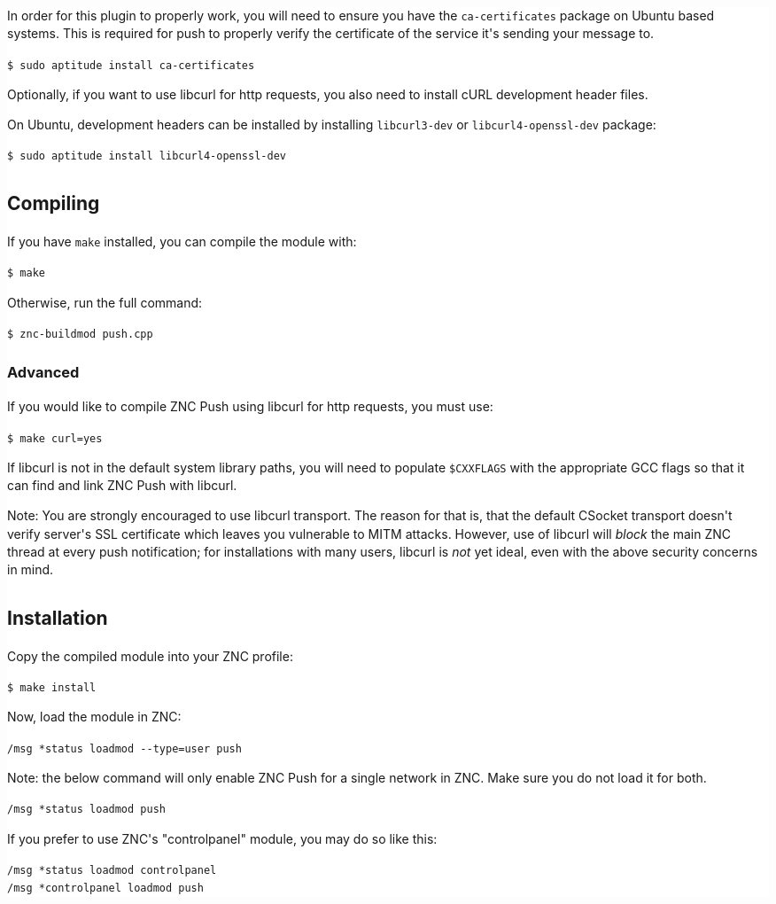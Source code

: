 In order for this plugin to properly work, you will need to ensure you have the `ca-certificates`
package on Ubuntu based systems. This is required for push to properly verify the certificate
of the service it's sending your message to.

    $ sudo aptitude install ca-certificates

Optionally, if you want to use libcurl for http requests, you also need to install cURL
development header files.

On Ubuntu, development headers can be installed by installing `libcurl3-dev` or
`libcurl4-openssl-dev` package:

    $ sudo aptitude install libcurl4-openssl-dev


Compiling
---------

If you have `make` installed, you can compile the module with:

    $ make

Otherwise, run the full command:

    $ znc-buildmod push.cpp


### Advanced

If you would like to compile ZNC Push using libcurl for http requests, you must use:

    $ make curl=yes

If libcurl is not in the default system library paths, you will need to populate `$CXXFLAGS`
with the appropriate GCC flags so that it can find and link ZNC Push with libcurl.

Note: You are strongly encouraged to use libcurl transport. The reason for that is, that
the default CSocket transport doesn't verify server's SSL certificate which leaves you
vulnerable to MITM attacks.  However, use of libcurl will *block* the main ZNC thread at every
push notification; for installations with many users, libcurl is *not* yet ideal, even with
the above security concerns in mind.


Installation
------------

Copy the compiled module into your ZNC profile:

    $ make install

Now, load the module in ZNC:

    /msg *status loadmod --type=user push

Note: the below command will only enable ZNC Push for a single network in ZNC. Make sure you do not load it for both.

    /msg *status loadmod push

If you prefer to use ZNC's "controlpanel" module, you may do so like this:

    /msg *status loadmod controlpanel
    /msg *controlpanel loadmod push
